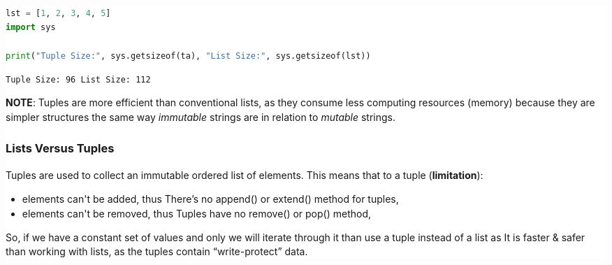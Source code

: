 

```python
lst = [1, 2, 3, 4, 5]
import sys

print("Tuple Size:", sys.getsizeof(ta), "List Size:", sys.getsizeof(lst))
```

    Tuple Size: 96 List Size: 112


**NOTE**: Tuples are more efficient than conventional lists, as they consume less computing resources (memory) because they are simpler structures the same way *immutable* strings are in relation to *mutable* strings.

### Lists Versus Tuples

Tuples are used to collect an immutable ordered list of elements. This means that to a tuple (**limitation**):

- elements can't be added, thus There’s no append() or extend() method for tuples,
- elements can't be removed, thus Tuples have no remove() or pop() method,

So, if we have a constant set of values and only we will iterate through it than use a tuple instead of a list as It is faster & safer than working with lists, as the tuples contain “write-protect” data.
